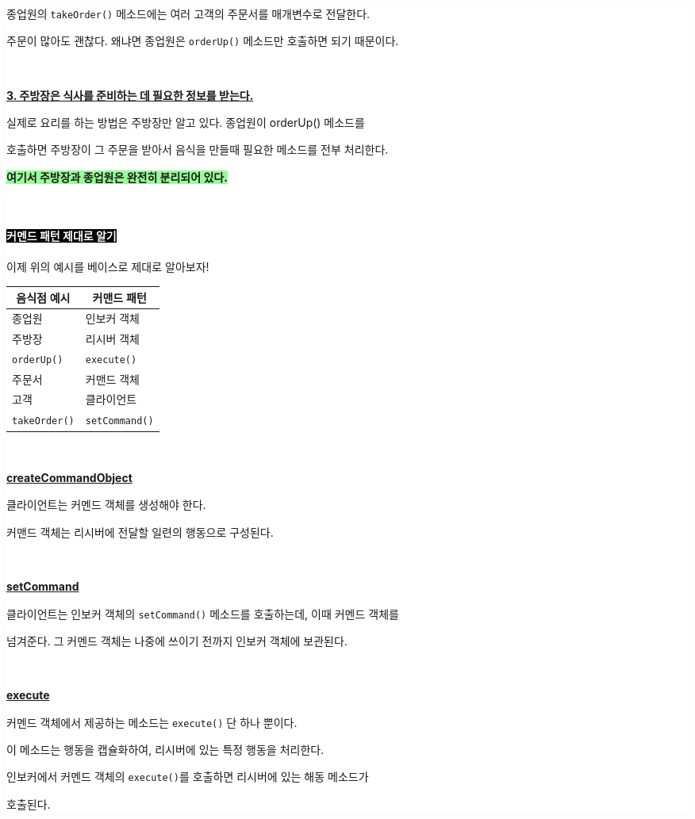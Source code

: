 종업원의 `takeOrder()` 메소드에는 여러 고객의 주문서를 매개변수로 전달한다.

주문이 많아도 괜찮다. 왜냐면 종업원은 `orderUp()` 메소드만 호출하면 되기 때문이다.

<br>

**<u>3. 주방장은 식사를 준비하는 데 필요한 정보를 받는다.</u>**

실제로 요리를 하는 방법은 주방장만 알고 있다. 종업원이 orderUp() 메소드를 

호출하면 주방장이 그 주문을 받아서 음식을 만들때 필요한 메소드를 전부 처리한다.

**<span style="background-color:#98FB98">여기서 주방장과 종업원은 완전히 분리되어 있다.</span>**

<br>

#### <span style="background-color:black; color:white">커멘드 패턴 제대로 알기</span>

이제 위의 예시를 베이스로 제대로 알아보자!

|음식점 예시|커맨드 패턴|
|-----------|-----------|
|종업원|인보커 객체|
|주방장|리시버 객체|
|`orderUp()`|`execute()`|
|주문서|커맨드 객체|
|고객|클라이언트|
|`takeOrder()`|`setCommand()`|


<br>

**<u>createCommandObject</u>**

클라이언트는 커멘드 객체를 생성해야 한다. 

커맨드 객체는 리시버에 전달할 일련의 행동으로 구성된다. 

<br>

**<u>setCommand</u>**

클라이언트는 인보커 객체의 `setCommand()` 메소드를 호출하는데, 이때 커멘드 객체를

넘겨준다. 그 커멘드 객체는 나중에 쓰이기 전까지 인보커 객체에 보관된다.

<br>

**<u>execute</u>**

커멘드 객체에서 제공하는 메소드는 `execute()` 단 하나 뿐이다.

이 메소드는 행동을 캡슐화하여, 리시버에 있는 특정 행동을 처리한다.

인보커에서 커멘드 객체의 `execute()`를 호출하면 리시버에 있는 해동 메소드가

호출된다.
